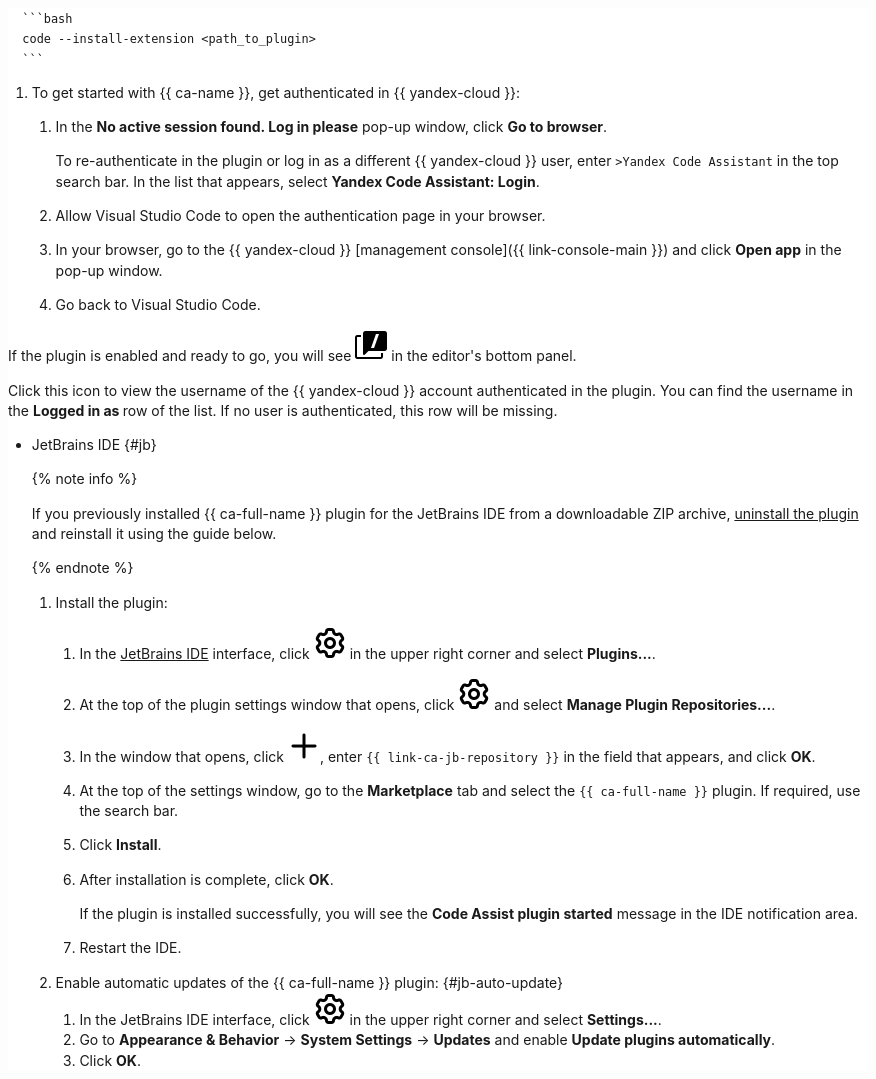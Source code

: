       ```bash
      code --install-extension <path_to_plugin>
      ```

  1. To get started with {{ ca-name }}, get authenticated in {{ yandex-cloud }}:
      1. In the **No active session found. Log in please** pop-up window, click **Go to browser**.

          To re-authenticate in the plugin or log in as a different {{ yandex-cloud }} user, enter `>Yandex Code Assistant` in the top search bar. In the list that appears, select **Yandex Code Assistant: Login**.
      1. Allow Visual Studio Code to open the authentication page in your browser.
      1. In your browser, go to the {{ yandex-cloud }} [management console]({{ link-console-main }}) and click **Open app** in the pop-up window.
      1. Go back to Visual Studio Code.

  If the plugin is enabled and ready to go, you will see ![image](../_assets/code-assistant/vsc-icon-small.svg) in the editor's bottom panel.

  Click this icon to view the username of the {{ yandex-cloud }} account authenticated in the plugin. You can find the username in the **Logged in as <username>** row of the list. If no user is authenticated, this row will be missing.

- JetBrains IDE {#jb}

  {% note info %}

  If you previously installed {{ ca-full-name }} plugin for the JetBrains IDE from a downloadable ZIP archive, [uninstall the plugin](#remove-plugin) and reinstall it using the guide below.

  {% endnote %}

  1. Install the plugin:
      1. In the [JetBrains IDE](https://www.jetbrains.com/ides/) interface, click ![image](../_assets/console-icons/gear.svg) in the upper right corner and select **Plugins...**.
      1. At the top of the plugin settings window that opens, click ![image](../_assets/console-icons/gear.svg) and select **Manage Plugin Repositories...**.
      1. In the window that opens, click ![image](../_assets/console-icons/plus.svg), enter `{{ link-ca-jb-repository }}` in the field that appears, and click **OK**.
      1. At the top of the settings window, go to the **Marketplace** tab and select the `{{ ca-full-name }}` plugin. If required, use the search bar.
      1. Click **Install**.
      1. After installation is complete, click **OK**.

          If the plugin is installed successfully, you will see the **Code Assist plugin started** message in the IDE notification area.
      1. Restart the IDE.
  1. Enable automatic updates of the {{ ca-full-name }} plugin: {#jb-auto-update}
      1. In the JetBrains IDE interface, click ![image](../_assets/console-icons/gear.svg) in the upper right corner and select **Settings...**.
      1. Go to **Appearance & Behavior** → **System Settings** → **Updates** and enable **Update plugins automatically**.
      1. Click **OK**.
